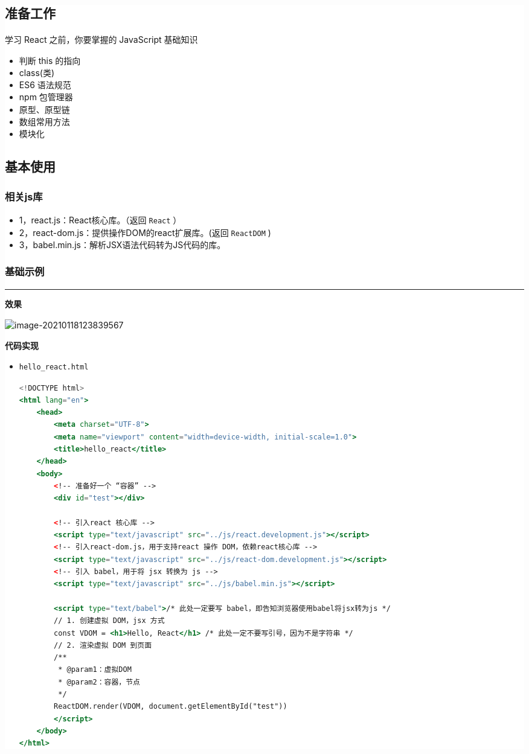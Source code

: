 ## 准备工作

学习 React 之前，你要掌握的 JavaScript 基础知识

* 判断 this 的指向
* class(类)
* ES6 语法规范
* npm 包管理器
* 原型、原型链
* 数组常用方法
* 模块化

## 基本使用

### 相关js库

* 1，react.js：React核心库。（返回 `React` ）
* 2，react-dom.js：提供操作DOM的react扩展库。(返回 `ReactDOM` )
* 3，babel.min.js：解析JSX语法代码转为JS代码的库。

### 基础示例

****

**效果**

![image-20210118123839567](F:\ReactJs\01-basic\assets\image-20210118123839567.png)

**代码实现**

* `hello_react.html`

  ```jsx
  <!DOCTYPE html>
  <html lang="en">
      <head>
          <meta charset="UTF-8">
          <meta name="viewport" content="width=device-width, initial-scale=1.0">
          <title>hello_react</title>
      </head>
      <body>
          <!-- 准备好一个 “容器” -->
          <div id="test"></div>
  
          <!-- 引入react 核心库 -->
          <script type="text/javascript" src="../js/react.development.js"></script>
          <!-- 引入react-dom.js，用于支持react 操作 DOM，依赖react核心库 -->
          <script type="text/javascript" src="../js/react-dom.development.js"></script>
          <!-- 引入 babel，用于将 jsx 转换为 js -->
          <script type="text/javascript" src="../js/babel.min.js"></script>
  
          <script type="text/babel">/* 此处一定要写 babel，即告知浏览器使用babel将jsx转为js */
          // 1. 创建虚拟 DOM，jsx 方式
          const VDOM = <h1>Hello, React</h1> /* 此处一定不要写引号，因为不是字符串 */
          // 2. 渲染虚拟 DOM 到页面
          /**
           * @param1：虚拟DOM 
           * @param2：容器，节点 
           */
          ReactDOM.render(VDOM, document.getElementById("test")) 
          </script>
      </body>
  </html>
  ```
